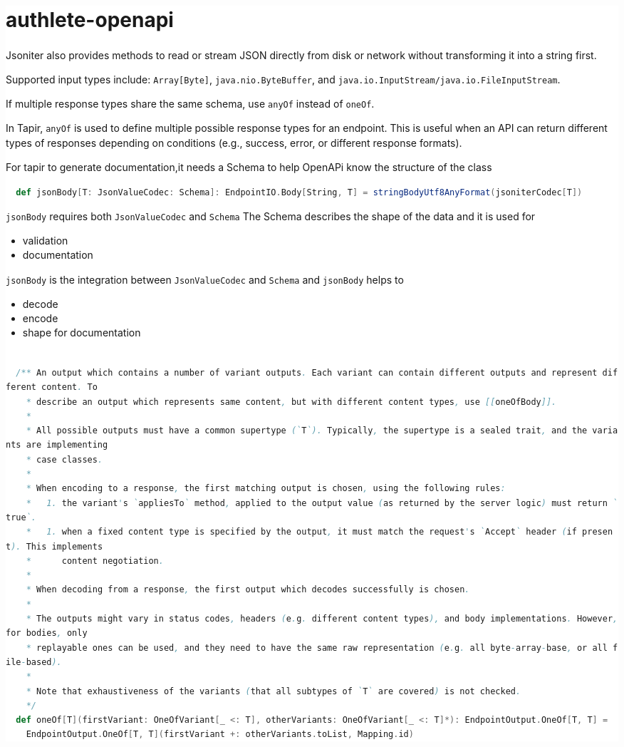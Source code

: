 # authlete-openapi

Jsoniter also provides methods to read or stream JSON directly from disk or network without transforming it into a string first.


Supported input types include: `Array[Byte]`, `java.nio.ByteBuffer`, and `java.io.InputStream/java.io.FileInputStream`.


If multiple response types share the same schema, use `anyOf` instead of `oneOf`.

In Tapir, `anyOf` is used to define multiple possible response types for an endpoint. This is useful when an API can return different types of responses depending on conditions (e.g., success, error, or different response formats).


For tapir to generate documentation,it needs a Schema to help OpenAPi know the structure of the class

```scala
  def jsonBody[T: JsonValueCodec: Schema]: EndpointIO.Body[String, T] = stringBodyUtf8AnyFormat(jsoniterCodec[T])
  ```
  `jsonBody` requires both `JsonValueCodec` and `Schema` 
  The Schema describes the shape of the data and it is used for 
  - validation
  - documentation

`jsonBody` is the integration between `JsonValueCodec` and `Schema` and `jsonBody` helps to
- decode
- encode
- shape for documentation


```scala

  /** An output which contains a number of variant outputs. Each variant can contain different outputs and represent different content. To
    * describe an output which represents same content, but with different content types, use [[oneOfBody]].
    *
    * All possible outputs must have a common supertype (`T`). Typically, the supertype is a sealed trait, and the variants are implementing
    * case classes.
    *
    * When encoding to a response, the first matching output is chosen, using the following rules:
    *   1. the variant's `appliesTo` method, applied to the output value (as returned by the server logic) must return `true`.
    *   1. when a fixed content type is specified by the output, it must match the request's `Accept` header (if present). This implements
    *      content negotiation.
    *
    * When decoding from a response, the first output which decodes successfully is chosen.
    *
    * The outputs might vary in status codes, headers (e.g. different content types), and body implementations. However, for bodies, only
    * replayable ones can be used, and they need to have the same raw representation (e.g. all byte-array-base, or all file-based).
    *
    * Note that exhaustiveness of the variants (that all subtypes of `T` are covered) is not checked.
    */
  def oneOf[T](firstVariant: OneOfVariant[_ <: T], otherVariants: OneOfVariant[_ <: T]*): EndpointOutput.OneOf[T, T] =
    EndpointOutput.OneOf[T, T](firstVariant +: otherVariants.toList, Mapping.id)

```